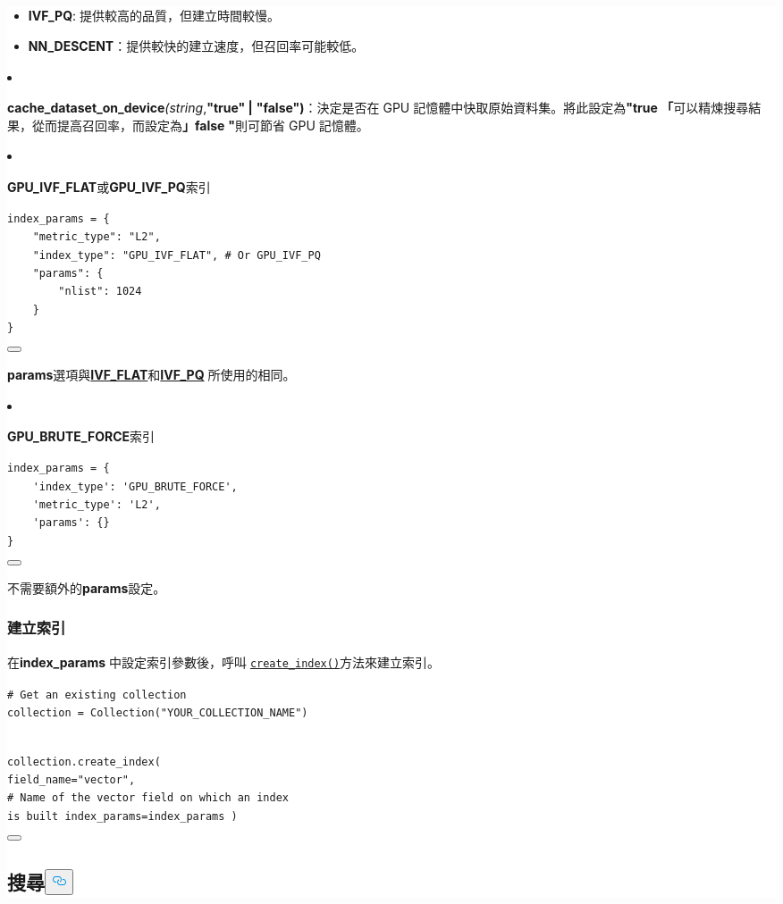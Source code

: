 <ul>
<li><p><strong>IVF_PQ</strong>: 提供較高的品質，但建立時間較慢。</p></li>
<li><p><strong>NN_DESCENT</strong>：提供較快的建立速度，但召回率可能較低。</p></li>
</ul></li>
<li><p><strong>cache_dataset_on_device</strong><em>(string</em>,<strong>"true" |</strong> <strong>"false")</strong>：決定是否在 GPU 記憶體中快取原始資料集。將此設定為<strong>"true 「</strong>可以精煉搜尋結果，從而提高召回率，而設定為<strong>」false</strong> <strong>"</strong>則可節省 GPU 記憶體。</p></li>
</ul></li>
<li><p><strong>GPU_IVF_FLAT</strong>或<strong>GPU_IVF_PQ</strong>索引</p>
<pre><code translate="no" class="language-python">index_params = {
    <span class="hljs-string">&quot;metric_type&quot;</span>: <span class="hljs-string">&quot;L2&quot;</span>,
    <span class="hljs-string">&quot;index_type&quot;</span>: <span class="hljs-string">&quot;GPU_IVF_FLAT&quot;</span>, <span class="hljs-comment"># Or GPU_IVF_PQ</span>
    <span class="hljs-string">&quot;params&quot;</span>: {
        <span class="hljs-string">&quot;nlist&quot;</span>: <span class="hljs-number">1024</span>
    }
}
<button class="copy-code-btn"></button></code></pre>
<p><strong>params</strong>選項與<strong><a href="https://milvus.io/docs/index.md#IVF_FLAT">IVF_FLAT</a></strong>和<strong><a href="https://milvus.io/docs/index.md#IVF_PQ">IVF_PQ</a></strong> 所使用的相同。</p></li>
<li><p><strong>GPU_BRUTE_FORCE</strong>索引</p>
<pre><code translate="no" class="language-python">index_params = {
    <span class="hljs-string">&#x27;index_type&#x27;</span>: <span class="hljs-string">&#x27;GPU_BRUTE_FORCE&#x27;</span>,
    <span class="hljs-string">&#x27;metric_type&#x27;</span>: <span class="hljs-string">&#x27;L2&#x27;</span>,
    <span class="hljs-string">&#x27;params&#x27;</span>: {}
}
<button class="copy-code-btn"></button></code></pre>
<p>不需要額外的<strong>params</strong>設定。</p></li>
</ul>
<h3 id="Build-index" class="common-anchor-header">建立索引</h3><p>在<strong>index_params</strong> 中設定索引參數後，呼叫 <a href="https://milvus.io/api-reference/pymilvus/v2.4.x/ORM/Collection/create_index.md"><code translate="no">create_index()</code></a>方法來建立索引。</p>
<pre><code translate="no" class="language-python"><span class="hljs-comment"># Get an existing collection</span>
collection = Collection(<span class="hljs-string">&quot;YOUR_COLLECTION_NAME&quot;</span>)

collection.create_index(
field_name=<span class="hljs-string">&quot;vector&quot;</span>, <span class="hljs-comment"># Name of the vector field on which an index is built</span>
index_params=index_params
)
<button class="copy-code-btn"></button></code></pre>

<h2 id="Search" class="common-anchor-header">搜尋<button data-href="#Search" class="anchor-icon" translate="no">
      <svg translate="no"
        aria-hidden="true"
        focusable="false"
        height="20"
        version="1.1"
        viewBox="0 0 16 16"
        width="16"
      >
        <path
          fill="#0092E4"
          fill-rule="evenodd"
          d="M4 9h1v1H4c-1.5 0-3-1.69-3-3.5S2.55 3 4 3h4c1.45 0 3 1.69 3 3.5 0 1.41-.91 2.72-2 3.25V8.59c.58-.45 1-1.27 1-2.09C10 5.22 8.98 4 8 4H4c-.98 0-2 1.22-2 2.5S3 9 4 9zm9-3h-1v1h1c1 0 2 1.22 2 2.5S13.98 12 13 12H9c-.98 0-2-1.22-2-2.5 0-.83.42-1.64 1-2.09V6.25c-1.09.53-2 1.84-2 3.25C6 11.31 7.55 13 9 13h4c1.45 0 3-1.69 3-3.5S14.5 6 13 6z"